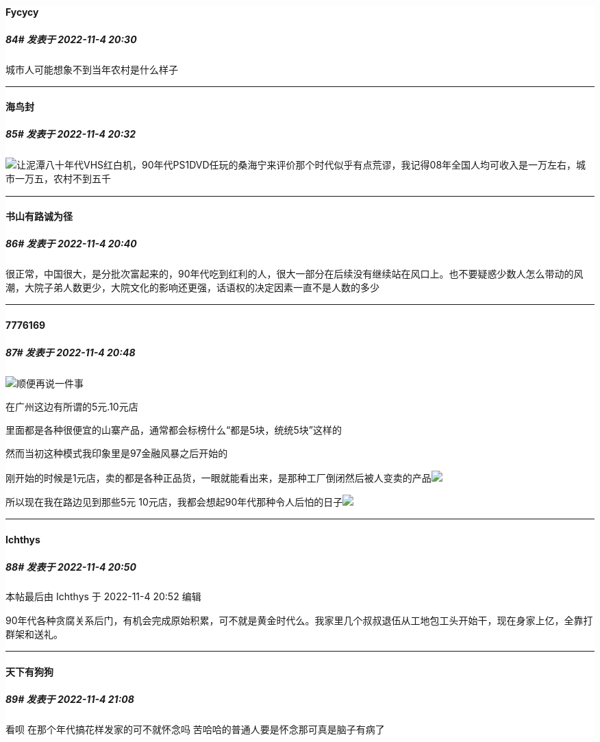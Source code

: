 ####  Fycycy  
##### 84#       发表于 2022-11-4 20:30

城市人可能想象不到当年农村是什么样子

*****

####  海鸟封  
##### 85#       发表于 2022-11-4 20:32

<img src="https://static.saraba1st.com/image/smiley/face2017/066.png" referrerpolicy="no-referrer">让泥潭八十年代VHS红白机，90年代PS1DVD任玩的桑海宁来评价那个时代似乎有点荒谬，我记得08年全国人均可收入是一万左右，城市一万五，农村不到五千

*****

####  书山有路诚为径  
##### 86#       发表于 2022-11-4 20:40

很正常，中国很大，是分批次富起来的，90年代吃到红利的人，很大一部分在后续没有继续站在风口上。也不要疑惑少数人怎么带动的风潮，大院子弟人数更少，大院文化的影响还更强，话语权的决定因素一直不是人数的多少

*****

####  7776169  
##### 87#       发表于 2022-11-4 20:48

<img src="https://static.saraba1st.com/image/smiley/face2017/048.png" referrerpolicy="no-referrer">顺便再说一件事

在广州这边有所谓的5元.10元店

里面都是各种很便宜的山寨产品，通常都会标榜什么“都是5块，统统5块”这样的

然而当初这种模式我印象里是97金融风暴之后开始的

刚开始的时候是1元店，卖的都是各种正品货，一眼就能看出来，是那种工厂倒闭然后被人变卖的产品<img src="https://static.saraba1st.com/image/smiley/face2017/037.png" referrerpolicy="no-referrer">

所以现在我在路边见到那些5元 10元店，我都会想起90年代那种令人后怕的日子<img src="https://static.saraba1st.com/image/smiley/face2017/009.gif" referrerpolicy="no-referrer">

*****

####  Ichthys  
##### 88#       发表于 2022-11-4 20:50

 本帖最后由 Ichthys 于 2022-11-4 20:52 编辑 

90年代各种贪腐关系后门，有机会完成原始积累，可不就是黄金时代么。我家里几个叔叔退伍从工地包工头开始干，现在身家上亿，全靠打群架和送礼。

*****

####  天下有狗狗  
##### 89#       发表于 2022-11-4 21:08

看呗
在那个年代搞花样发家的可不就怀念吗
苦哈哈的普通人要是怀念那可真是脑子有病了
